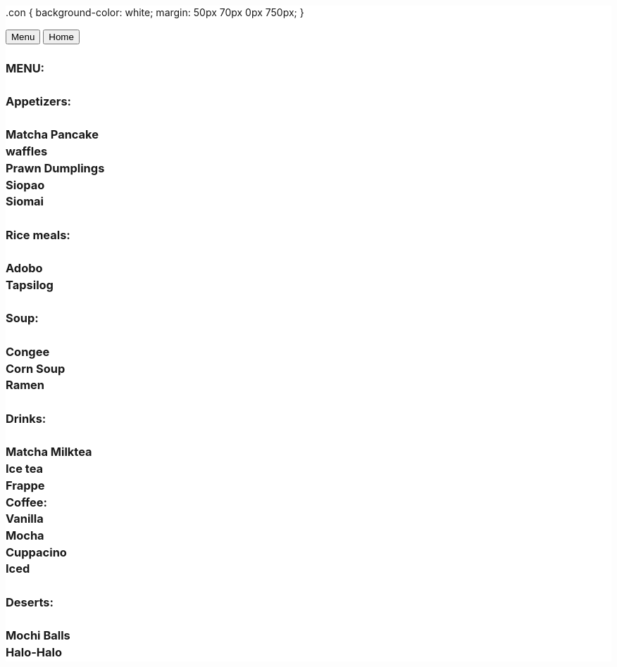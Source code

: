 .con {
  background-color: white;
  margin: 50px 70px 0px 750px;
}

</style>
</head>
<body bgcolor="#ceb18d">

<div class="tab">
  <button class="tablinks" onclick="openCity(event, 'Menu')">Menu</button>
  <button class="tablinks" onclick="openCity(event, 'Home')" id="defaultOpen">Home</button>
</div>

<div class="con">
 <div id="Menu" class="tabcontent">
  <h3>MENU:</h3>
  <p><h3>Appetizers:<br />
     <br />
     Matcha Pancake<br />
     waffles<br />
     Prawn Dumplings<br />
     Siopao<br />
     Siomai<br />
     <br />
     Rice meals:<br />
     <br />
     Adobo<br />
     Tapsilog<br />
     <br />
     Soup:<br />
     <br />
     Congee<br />
     Corn Soup<br />
     Ramen<br />
     <br />
     Drinks:<br />
     <br />
     Matcha Milktea<br />
     Ice tea<br />
     Frappe<br />
     Coffee:<br />
     Vanilla<br />
     Mocha<br />
     Cuppacino<br />
     Iced<br />
     <br />
     Deserts:<br />
     <br />
     Mochi Balls<br />
     Halo-Halo<br />
     </p></h3>
 </div>
</div>
